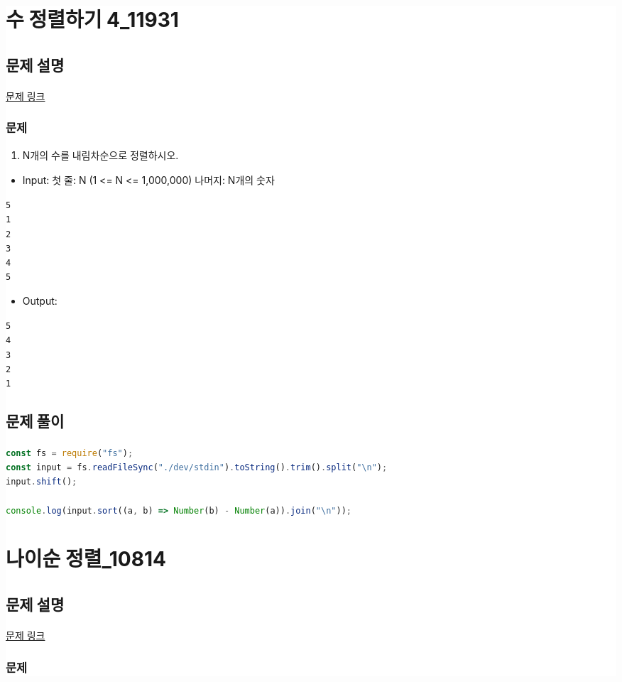 # 수 정렬하기 4_11931

## 문제 설명

[문제 링크](https://www.acmicpc.net/problem/11931)

### 문제

1. N개의 수를 내림차순으로 정렬하시오.

- Input:
  첫 줄: N (1 <= N <= 1,000,000)
  나머지: N개의 숫자

```
5
1
2
3
4
5
```

- Output:

```
5
4
3
2
1
```

## 문제 풀이

```js
const fs = require("fs");
const input = fs.readFileSync("./dev/stdin").toString().trim().split("\n");
input.shift();

console.log(input.sort((a, b) => Number(b) - Number(a)).join("\n"));
```

# 나이순 정렬\_10814

## 문제 설명

[문제 링크](https://www.acmicpc.net/problem/10814)

### 문제
